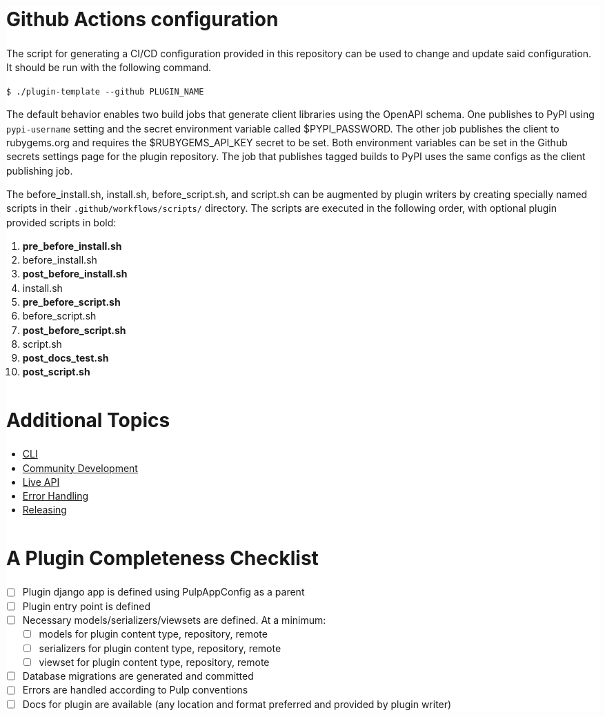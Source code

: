 # Github Actions configuration

The script for generating a CI/CD configuration provided in this repository can be used to change
and update said configuration.
It should be run with the following command.

```
$ ./plugin-template --github PLUGIN_NAME
```

The default behavior enables two build jobs that generate client libraries using the OpenAPI
schema. One publishes to PyPI using ``pypi-username`` setting and the secret environment
variable called $PYPI_PASSWORD. The other job publishes the client to rubygems.org and requires
the $RUBYGEMS_API_KEY secret to be set. Both environment variables can be set in the Github secrets
settings page for the plugin repository. The job that publishes tagged builds to PyPI uses the same
configs as the client publishing job.

The before_install.sh, install.sh, before_script.sh, and script.sh can be augmented by plugin
writers by creating specially named scripts in their `.github/workflows/scripts/` directory. The
scripts are executed in the following order, with optional plugin provided scripts in bold:

1. **pre_before_install.sh**
1. before_install.sh
1. **post_before_install.sh**
1. install.sh
1. **pre_before_script.sh**
1. before_script.sh
1. **post_before_script.sh**
1. script.sh
1. **post_docs_test.sh**
1. **post_script.sh**

# Additional Topics

* [CLI](metadocs/reference/cli.md)
* [Community Development](metadocs/reference/community-development.md)
* [Live API](metadocs/reference/live-api.md)
* [Error Handling](metadocs/reference/error_handling.md)
* [Releasing](metadocs/reference/releasing.md)

# A Plugin Completeness Checklist

- [ ] Plugin django app is defined using PulpAppConfig as a parent
- [ ] Plugin entry point is defined
- [ ] Necessary models/serializers/viewsets are defined. At a minimum:
    - [ ] models for plugin content type, repository, remote
    - [ ] serializers for plugin content type, repository, remote
    - [ ] viewset for plugin content type, repository, remote
- [ ] Database migrations are generated and committed
- [ ] Errors are handled according to Pulp conventions
- [ ] Docs for plugin are available (any location and format preferred and provided by plugin writer)
